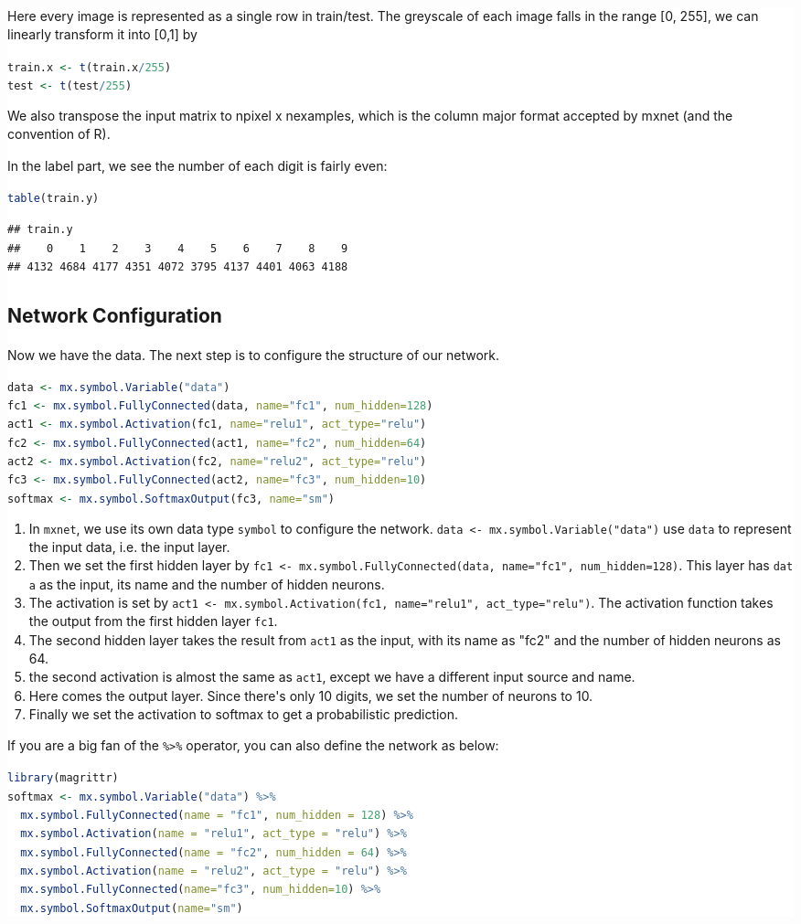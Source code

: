 Here every image is represented as a single row in train/test. The greyscale of each image falls in the range [0, 255], we can linearly transform it into [0,1] by


```r
train.x <- t(train.x/255)
test <- t(test/255)
```
We also transpose the input matrix to npixel x nexamples, which is the column major format accepted by mxnet (and the convention of R).

In the label part, we see the number of each digit is fairly even:


```r
table(train.y)
```

```
## train.y
##    0    1    2    3    4    5    6    7    8    9 
## 4132 4684 4177 4351 4072 3795 4137 4401 4063 4188
```

## Network Configuration

Now we have the data. The next step is to configure the structure of our network.


```r
data <- mx.symbol.Variable("data")
fc1 <- mx.symbol.FullyConnected(data, name="fc1", num_hidden=128)
act1 <- mx.symbol.Activation(fc1, name="relu1", act_type="relu")
fc2 <- mx.symbol.FullyConnected(act1, name="fc2", num_hidden=64)
act2 <- mx.symbol.Activation(fc2, name="relu2", act_type="relu")
fc3 <- mx.symbol.FullyConnected(act2, name="fc3", num_hidden=10)
softmax <- mx.symbol.SoftmaxOutput(fc3, name="sm")
```

1. In `mxnet`, we use its own data type `symbol` to configure the network. `data <- mx.symbol.Variable("data")` use `data` to represent the input data, i.e. the input layer.
2. Then we set the first hidden layer by `fc1 <- mx.symbol.FullyConnected(data, name="fc1", num_hidden=128)`. This layer has `data` as the input, its name and the number of hidden neurons.
3. The activation is set by `act1 <- mx.symbol.Activation(fc1, name="relu1", act_type="relu")`. The activation function takes the output from the first hidden layer `fc1`.
4. The second hidden layer takes the result from `act1` as the input, with its name as "fc2" and the number of hidden neurons as 64.
5. the second activation is almost the same as `act1`, except we have a different input source and name.
6. Here comes the output layer. Since there's only 10 digits, we set the number of neurons to 10.
7. Finally we set the activation to softmax to get a probabilistic prediction.

If you are a big fan of the `%>%` operator, you can also define the network as below:


```r
library(magrittr)
softmax <- mx.symbol.Variable("data") %>%
  mx.symbol.FullyConnected(name = "fc1", num_hidden = 128) %>%
  mx.symbol.Activation(name = "relu1", act_type = "relu") %>%
  mx.symbol.FullyConnected(name = "fc2", num_hidden = 64) %>%
  mx.symbol.Activation(name = "relu2", act_type = "relu") %>%
  mx.symbol.FullyConnected(name="fc3", num_hidden=10) %>%
  mx.symbol.SoftmaxOutput(name="sm")
```
